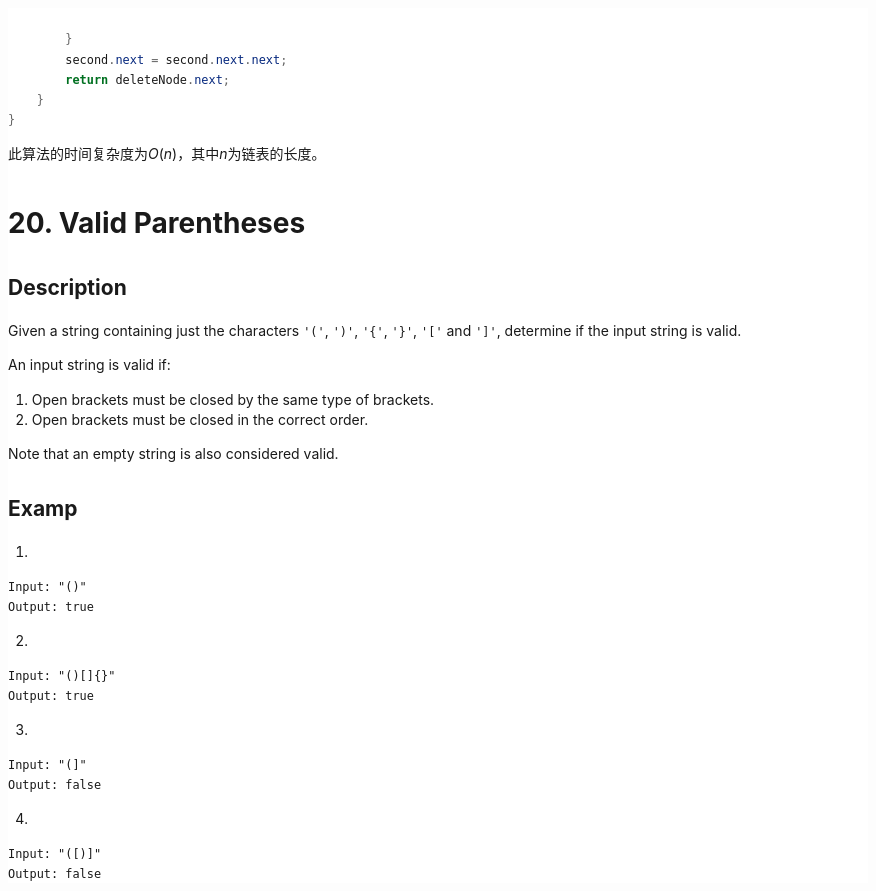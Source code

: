 ```java
            
        }
        second.next = second.next.next;
        return deleteNode.next;          
    }
}
```

此算法的时间复杂度为$O(n)$，其中$n$为链表的长度。



# 20. Valid Parentheses 

## Description

Given a string containing just the characters `'('`, `')'`, `'{'`, `'}'`, `'['` and `']'`, determine if the input string is valid.

An input string is valid if:

1. Open brackets must be closed by the same type of brackets.
2. Open brackets must be closed in the correct order.

Note that an empty string is also considered valid.



## Examp

1. 

```
Input: "()"
Output: true
```

2. 

```
Input: "()[]{}"
Output: true
```

3. 

```
Input: "(]"
Output: false
```

4. 

```
Input: "([)]"
Output: false
```
